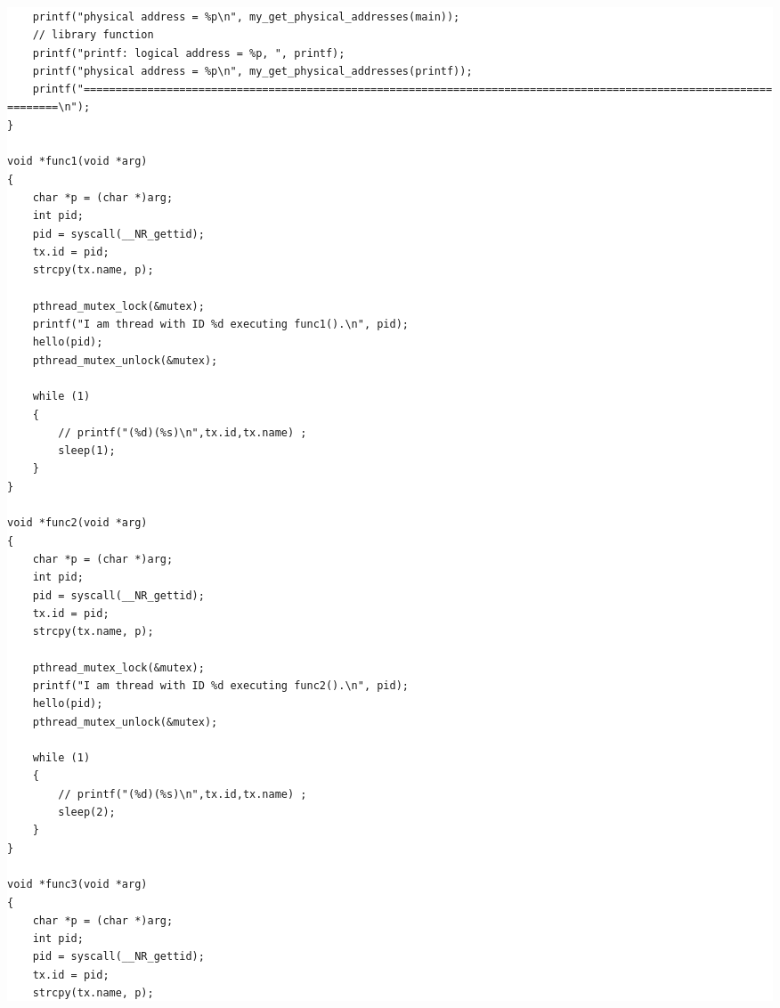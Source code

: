        printf("physical address = %p\n", my_get_physical_addresses(main));
        // library function
        printf("printf: logical address = %p, ", printf);
        printf("physical address = %p\n", my_get_physical_addresses(printf));
        printf("====================================================================================================================\n");
    }

    void *func1(void *arg)
    {
        char *p = (char *)arg;
        int pid;
        pid = syscall(__NR_gettid);
        tx.id = pid;
        strcpy(tx.name, p);

        pthread_mutex_lock(&mutex);
        printf("I am thread with ID %d executing func1().\n", pid);
        hello(pid);
        pthread_mutex_unlock(&mutex);

        while (1)
        {
            // printf("(%d)(%s)\n",tx.id,tx.name) ;
            sleep(1);
        }
    }

    void *func2(void *arg)
    {
        char *p = (char *)arg;
        int pid;
        pid = syscall(__NR_gettid);
        tx.id = pid;
        strcpy(tx.name, p);

        pthread_mutex_lock(&mutex);
        printf("I am thread with ID %d executing func2().\n", pid);
        hello(pid);
        pthread_mutex_unlock(&mutex);

        while (1)
        {
            // printf("(%d)(%s)\n",tx.id,tx.name) ;
            sleep(2);
        }
    }

    void *func3(void *arg)
    {
        char *p = (char *)arg;
        int pid;
        pid = syscall(__NR_gettid);
        tx.id = pid;
        strcpy(tx.name, p);
